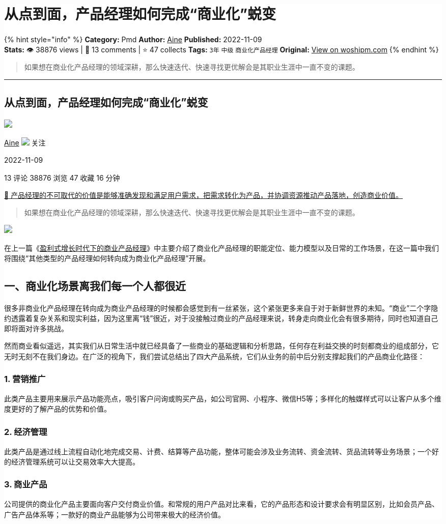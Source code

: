# 从点到面，产品经理如何完成“商业化”蜕变
{% hint style="info" %}
**Category:** Pmd
**Author:** [Aine](https://www.woshipm.com/u/50794)
**Published:** 2022-11-09  
**Stats:** 👁️ 38876 views | 💬 13 comments | ⭐ 47 collects
**Tags:** `3年` `中级` `商业化产品经理`
**Original:** [View on woshipm.com](https://www.woshipm.com/pmd/5673113.html)
{% endhint %}
> 如果想在商业化产品经理的领域深耕，那么快速迭代、快速寻找更优解会是其职业生涯中一直不变的课题。

---

## 从点到面，产品经理如何完成“商业化”蜕变

[![](https://image.woshipm.com/wp-files/2019/12/AcxKvyN2ELsaMwXD8QBS.gif!/both/72x72)](https://www.woshipm.com/u/50794)

[Aine](https://www.woshipm.com/u/50794) ![](https://static.woshipm.com/tag/1101_1@2x.png) 关注

2022-11-09

13 评论 38876 浏览 47 收藏 16 分钟

[🔗 产品经理的不可取代的价值是能够准确发现和满足用户需求，把需求转化为产品，并协调资源推动产品落地，创造商业价值。](https://ke.qidianla.com/courses/90pm)

> 如果想在商业化产品经理的领域深耕，那么快速迭代、快速寻找更优解会是其职业生涯中一直不变的课题。

![](https://image.woshipm.com/wp-files/2022/11/POlBwge2LItLlNs3e91I.png)

在上一篇《[盈利式增长时代下的商业产品经理](https://www.woshipm.com/pmd/5664981.html)》中主要介绍了商业化产品经理的职能定位、能力模型以及日常的工作场景，在这一篇中我们将围绕“其他类型的产品经理如何转向成为商业化产品经理”开展。

## 一、商业化场景离我们每一个人都很近

很多非商业化产品经理在转向成为商业产品经理的时候都会感觉到有一丝紧张，这个紧张更多来自于对于新鲜世界的未知。“商业”二个字隐约透露着复杂关系和现实利益，因为这里离“钱”很近，对于没接触过商业的产品经理来说，转身走向商业化会有很多期待，同时也知道自己即将面对许多挑战。

然而商业看似遥远，其实我们从日常生活中就已经具备了一些商业的基础逻辑和分析思路，任何存在利益交换的时刻都商业的组成部分，它无时无刻不在我们身边。在广泛的视角下，我们尝试总结出了四大产品系统，它们从业务的前中后分别支撑起我们的产品商业化路径：

### 1\. 营销推广

此类产品主要用来展示产品功能亮点，吸引客户问询或购买产品，如公司官网、小程序、微信H5等；多样化的触媒样式可以让客户从多个维度更好的了解产品的优势和价值。

### 2\. 经济管理

此类产品是通过线上流程自动化地完成交易、计费、结算等产品功能，整体可能会涉及业务流转、资金流转、货品流转等业务场景；一个好的经济管理系统可以让交易效率大大提高。

### 3\. 商业产品

公司提供的商业化产品主要面向客户交付商业价值。和常规的用户产品对比来看，它的产品形态和设计要求会有明显区别，比如会员产品、广告产品体系等；一款好的商业产品能够为公司带来极大的经济价值。
